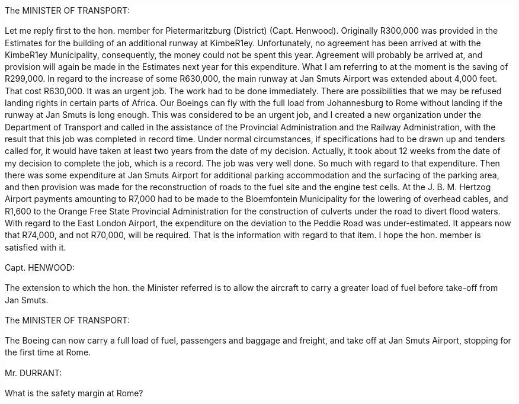 <speech by="#minister_of_transport">

<from>The <person refersTo="hansard_za">MINISTER OF TRANSPORT</person>:</from>

<p>Let me reply first to the hon. member for Pietermaritzburg (District) (Capt. Henwood). Originally R300,000 was provided in the Estimates for the building of an additional runway at KimbeR1ey. Unfortunately, no agreement has been arrived at with the KimbeR1ey Municipality, consequently, the money could not be spent this year. Agreement will probably be arrived at, and provision will again be made in the Estimates next year for this expenditure. What I am referring to at the moment is the saving of R299,000. In regard to the increase of some R630,000, the main runway at Jan Smuts Airport was extended about 4,000 feet. That cost R630,000. It was an urgent job. The work had to be done immediately. There are possibilities that we may be refused landing rights in certain parts of Africa. Our Boeings can fly with the full load from Johannesburg to Rome without landing if the runway at Jan Smuts is long enough. This was considered to be an urgent job, and I created a new organization under the Department of Transport and called in the assistance of the Provincial Administration and the Railway Administration, with the result that this job was completed in record time. Under normal circumstances, if specifications had to be drawn up and tenders called for, it would have taken at least two years from the date of my decision. Actually, it took about 12 weeks from the date of my decision to complete the job, which is a record. The job was very well done. So much with regard to that expenditure. Then there was some expenditure at Jan Smuts Airport for additional parking accommodation and the surfacing of the parking area, and then provision was made for the reconstruction of <span class="col_2681-2682" refersTo="page_1356"/>roads to the fuel site and the engine test cells. At the J. B. M. Hertzog Airport payments amounting to R7,000 had to be made to the Bloemfontein Municipality for the lowering of overhead cables, and R1,600 to the Orange Free State Provincial Administration for the construction of culverts under the road to divert flood waters. With regard to the East London Airport, the expenditure on the deviation to the Peddie Road was under-estimated. It appears now that R74,000, and not R70,000, will be required. That is the information with regard to that item. I hope the hon. member is satisfied with it.</p>

</speech>

<speech by="#henwood">

<from>Capt. <person refersTo="hansard_za">HENWOOD</person>:</from>

<p>The extension to which the hon. the Minister referred is to allow the aircraft to carry a greater load of fuel before take-off from Jan Smuts.</p>

</speech>

<speech by="#minister_of_transport">

<from>The <person refersTo="hansard_za">MINISTER OF TRANSPORT</person>:</from>

<p>The Boeing can now carry a full load of fuel, passengers and baggage and freight, and take off at Jan Smuts Airport, stopping for the first time at Rome.</p>

</speech>

<speech by="#durrant">

<from>Mr. <person refersTo="hansard_za">DURRANT</person>:</from>

<p>What is the safety margin at Rome&#x003F;</p>

</speech>

<speech by="#minister_of_transport">

